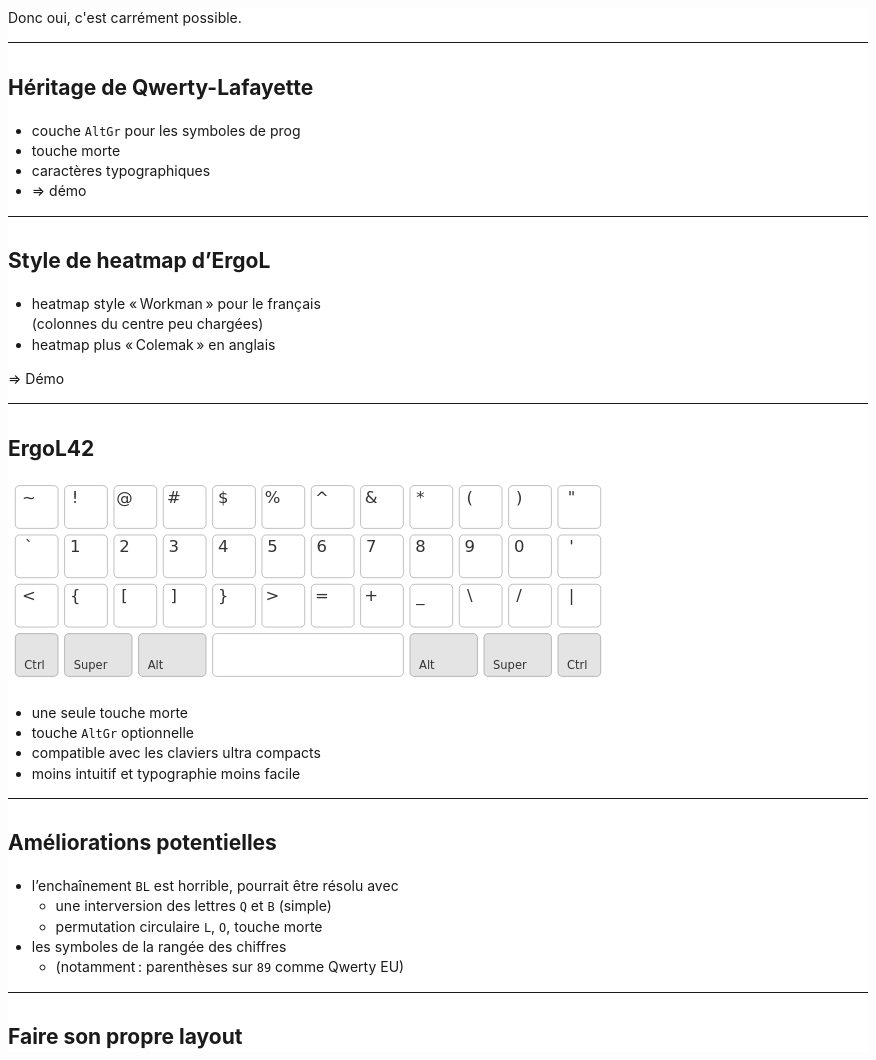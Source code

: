Donc oui, c'est carrément possible.

---
## Héritage de Qwerty-Lafayette

- couche `AltGr` pour les symboles de prog
- touche morte
- caractères typographiques
- => démo

---
## Style de heatmap d’ErgoL

- heatmap style « Workman » pour le français <br> (colonnes du centre peu chargées)
- heatmap plus « Colemak » en anglais

=> Démo

---
## ErgoL42



![](images/ergol42_lower.png)

- une seule touche morte
- touche `AltGr` optionnelle
- compatible avec les claviers ultra compacts
- moins intuitif et typographie moins facile

---
## Améliorations potentielles

- l’enchaînement `BL` est horrible, pourrait être résolu avec
	+ une interversion des lettres `Q` et `B` (simple)
	+ permutation circulaire `L`, `O`, touche morte
- les symboles de la rangée des chiffres
	+ (notamment : parenthèses sur `89` comme Qwerty EU)

---
## Faire son propre layout
